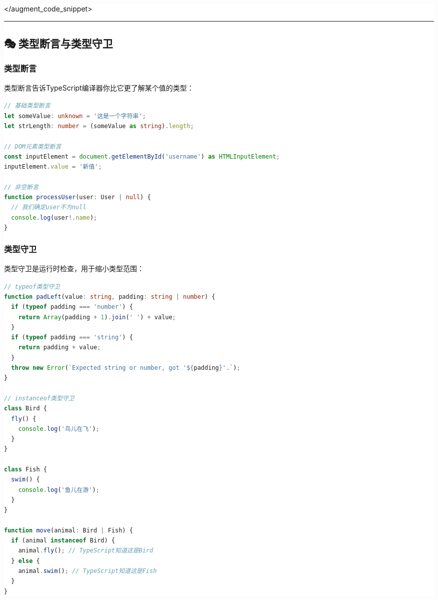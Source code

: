 ```typescript
```

</augment_code_snippet>

---

## 🎭 类型断言与类型守卫

### 类型断言

类型断言告诉TypeScript编译器你比它更了解某个值的类型：

```typescript
// 基础类型断言
let someValue: unknown = '这是一个字符串';
let strLength: number = (someValue as string).length;

// DOM元素类型断言
const inputElement = document.getElementById('username') as HTMLInputElement;
inputElement.value = '新值';

// 非空断言
function processUser(user: User | null) {
  // 我们确定user不为null
  console.log(user!.name);
}
```

### 类型守卫

类型守卫是运行时检查，用于缩小类型范围：

```typescript
// typeof类型守卫
function padLeft(value: string, padding: string | number) {
  if (typeof padding === 'number') {
    return Array(padding + 1).join(' ') + value;
  }
  if (typeof padding === 'string') {
    return padding + value;
  }
  throw new Error(`Expected string or number, got '${padding}'.`);
}

// instanceof类型守卫
class Bird {
  fly() {
    console.log('鸟儿在飞');
  }
}

class Fish {
  swim() {
    console.log('鱼儿在游');
  }
}

function move(animal: Bird | Fish) {
  if (animal instanceof Bird) {
    animal.fly(); // TypeScript知道这是Bird
  } else {
    animal.swim(); // TypeScript知道这是Fish
  }
}

```